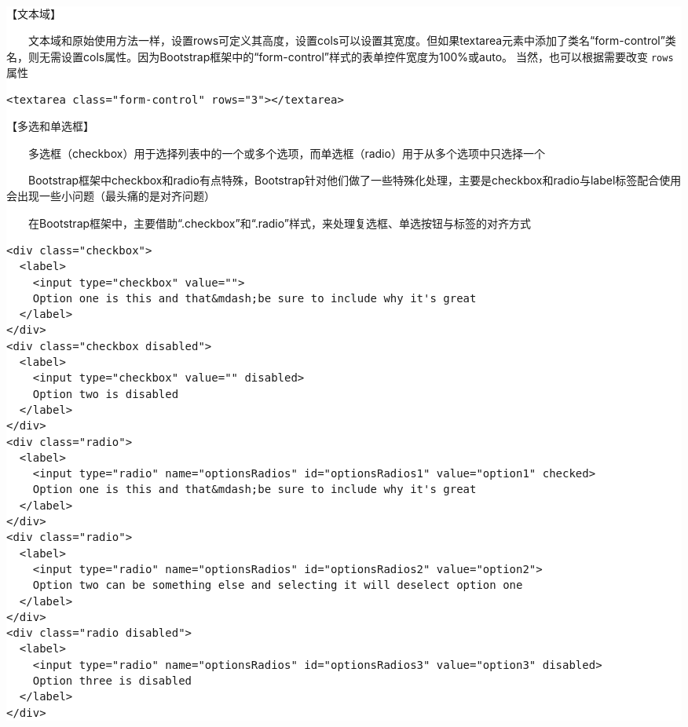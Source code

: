 <iframe style="width: 100%; height: 50px;" src="https://demo.xiaohuochai.site/bootstrap/form/f7.html" frameborder="0" width="320" height="240"></iframe>

【文本域】

　　文本域和原始使用方法一样，设置rows可定义其高度，设置cols可以设置其宽度。但如果textarea元素中添加了类名&ldquo;form-control&rdquo;类名，则无需设置cols属性。因为Bootstrap框架中的&ldquo;form-control&rdquo;样式的表单控件宽度为100%或auto。&nbsp;当然，也可以根据需要改变 `rows` 属性

<div class="cnblogs_code">
<pre>&lt;textarea class="form-control" rows="3"&gt;&lt;/textarea&gt;</pre>
</div>

<iframe style="width: 100%; height: 80px;" src="https://demo.xiaohuochai.site/bootstrap/form/f8.html" frameborder="0" width="320" height="240"></iframe>

【多选和单选框】

　　多选框（checkbox）用于选择列表中的一个或多个选项，而单选框（radio）用于从多个选项中只选择一个

　　Bootstrap框架中checkbox和radio有点特殊，Bootstrap针对他们做了一些特殊化处理，主要是checkbox和radio与label标签配合使用会出现一些小问题（最头痛的是对齐问题）&nbsp;

　　在Bootstrap框架中，主要借助&ldquo;.checkbox&rdquo;和&ldquo;.radio&rdquo;样式，来处理复选框、单选按钮与标签的对齐方式

<div class="cnblogs_code">
<pre>&lt;div class="checkbox"&gt;
  &lt;label&gt;
    &lt;input type="checkbox" value=""&gt;
    Option one is this and that&amp;mdash;be sure to include why it's great
  &lt;/label&gt;
&lt;/div&gt;
&lt;div class="checkbox disabled"&gt;
  &lt;label&gt;
    &lt;input type="checkbox" value="" disabled&gt;
    Option two is disabled
  &lt;/label&gt;
&lt;/div&gt;
&lt;div class="radio"&gt;
  &lt;label&gt;
    &lt;input type="radio" name="optionsRadios" id="optionsRadios1" value="option1" checked&gt;
    Option one is this and that&amp;mdash;be sure to include why it's great
  &lt;/label&gt;
&lt;/div&gt;
&lt;div class="radio"&gt;
  &lt;label&gt;
    &lt;input type="radio" name="optionsRadios" id="optionsRadios2" value="option2"&gt;
    Option two can be something else and selecting it will deselect option one
  &lt;/label&gt;
&lt;/div&gt;
&lt;div class="radio disabled"&gt;
  &lt;label&gt;
    &lt;input type="radio" name="optionsRadios" id="optionsRadios3" value="option3" disabled&gt;
    Option three is disabled
  &lt;/label&gt;
&lt;/div&gt;</pre>
</div>
